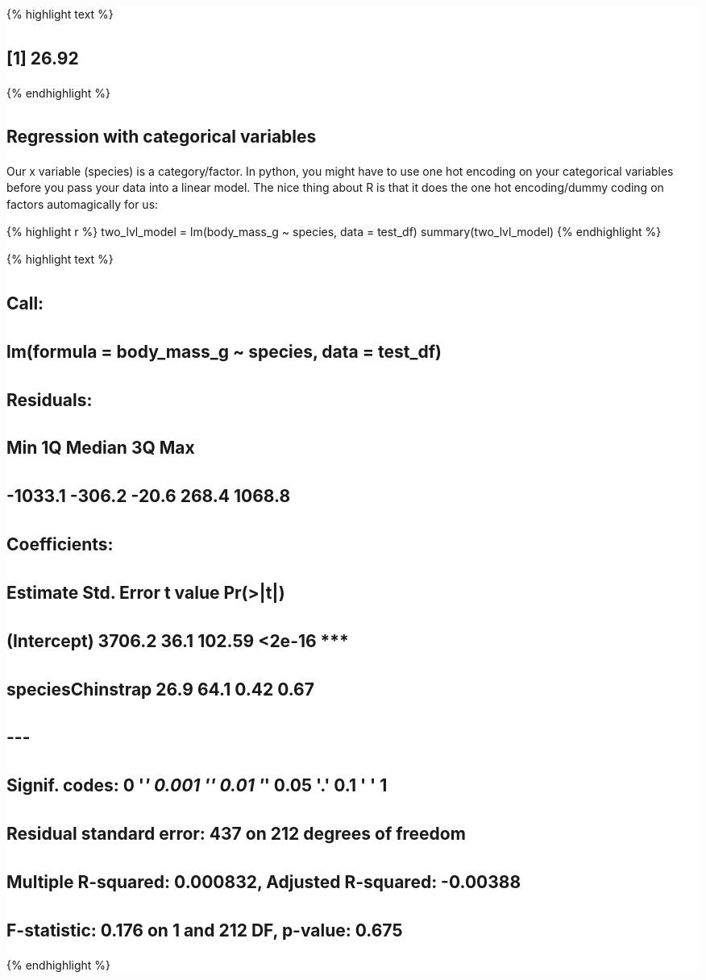 

{% highlight text %}
## [1] 26.92
{% endhighlight %}

## Regression with categorical variables

Our x variable (species) is a category/factor. In python, you might have to use one hot encoding on your categorical variables before you pass your data into a linear model. The nice thing about R is that it does the one hot encoding/dummy coding on factors automagically for us:


{% highlight r %}
two_lvl_model = lm(body_mass_g ~ species, data = test_df)
summary(two_lvl_model)
{% endhighlight %}



{% highlight text %}
## 
## Call:
## lm(formula = body_mass_g ~ species, data = test_df)
## 
## Residuals:
##     Min      1Q  Median      3Q     Max 
## -1033.1  -306.2   -20.6   268.4  1068.8 
## 
## Coefficients:
##                  Estimate Std. Error t value Pr(>|t|)    
## (Intercept)        3706.2       36.1  102.59   <2e-16 ***
## speciesChinstrap     26.9       64.1    0.42     0.67    
## ---
## Signif. codes:  0 '***' 0.001 '**' 0.01 '*' 0.05 '.' 0.1 ' ' 1
## 
## Residual standard error: 437 on 212 degrees of freedom
## Multiple R-squared:  0.000832,	Adjusted R-squared:  -0.00388 
## F-statistic: 0.176 on 1 and 212 DF,  p-value: 0.675
{% endhighlight %}
